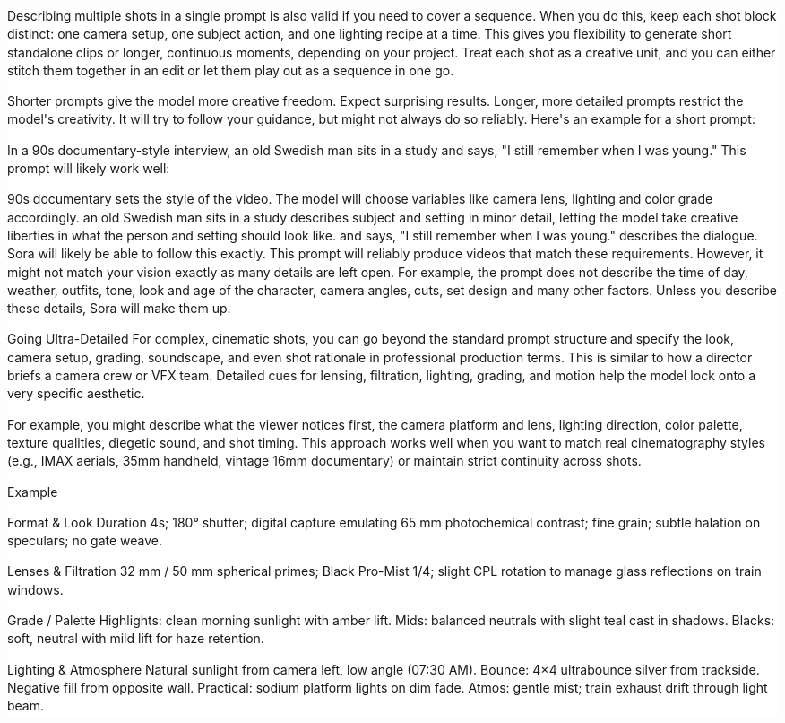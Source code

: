 Describing multiple shots in a single prompt is also valid if you need to cover a sequence. When you do this, keep each shot block distinct: one camera setup, one subject action, and one lighting recipe at a time. This gives you flexibility to generate short standalone clips or longer, continuous moments, depending on your project. Treat each shot as a creative unit, and you can either stitch them together in an edit or let them play out as a sequence in one go.

Shorter prompts give the model more creative freedom. Expect surprising results.
Longer, more detailed prompts restrict the model's creativity. It will try to follow your guidance, but might not always do so reliably.
Here's an example for a short prompt:

In a 90s documentary-style interview, an old Swedish man sits in a study and says, "I still remember when I was young."
This prompt will likely work well:

90s documentary sets the style of the video. The model will choose variables like camera lens, lighting and color grade accordingly.
an old Swedish man sits in a study describes subject and setting in minor detail, letting the model take creative liberties in what the person and setting should look like.
and says, "I still remember when I was young." describes the dialogue. Sora will likely be able to follow this exactly.
This prompt will reliably produce videos that match these requirements. However, it might not match your vision exactly as many details are left open. For example, the prompt does not describe the time of day, weather, outfits, tone, look and age of the character, camera angles, cuts, set design and many other factors. Unless you describe these details, Sora will make them up.

Going Ultra-Detailed
For complex, cinematic shots, you can go beyond the standard prompt structure and specify the look, camera setup, grading, soundscape, and even shot rationale in professional production terms. This is similar to how a director briefs a camera crew or VFX team. Detailed cues for lensing, filtration, lighting, grading, and motion help the model lock onto a very specific aesthetic.

For example, you might describe what the viewer notices first, the camera platform and lens, lighting direction, color palette, texture qualities, diegetic sound, and shot timing. This approach works well when you want to match real cinematography styles (e.g., IMAX aerials, 35mm handheld, vintage 16mm documentary) or maintain strict continuity across shots.

Example

Format & Look
Duration 4s; 180° shutter; digital capture emulating 65 mm photochemical contrast; fine grain; subtle halation on speculars; no gate weave.

Lenses & Filtration
32 mm / 50 mm spherical primes; Black Pro-Mist 1/4; slight CPL rotation to manage glass reflections on train windows.

Grade / Palette
Highlights: clean morning sunlight with amber lift.
Mids: balanced neutrals with slight teal cast in shadows.
Blacks: soft, neutral with mild lift for haze retention.

Lighting & Atmosphere
Natural sunlight from camera left, low angle (07:30 AM).
Bounce: 4×4 ultrabounce silver from trackside.
Negative fill from opposite wall.
Practical: sodium platform lights on dim fade.
Atmos: gentle mist; train exhaust drift through light beam.
